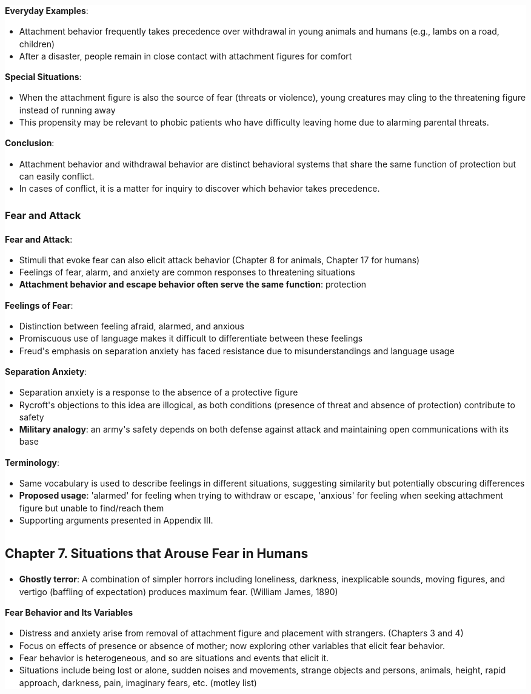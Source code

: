 **Everyday Examples**:
* Attachment behavior frequently takes precedence over withdrawal in young animals and humans (e.g., lambs on a road, children)
* After a disaster, people remain in close contact with attachment figures for comfort

**Special Situations**:
* When the attachment figure is also the source of fear (threats or violence), young creatures may cling to the threatening figure instead of running away
* This propensity may be relevant to phobic patients who have difficulty leaving home due to alarming parental threats.

**Conclusion**:
* Attachment behavior and withdrawal behavior are distinct behavioral systems that share the same function of protection but can easily conflict.
* In cases of conflict, it is a matter for inquiry to discover which behavior takes precedence.

### Fear and Attack

**Fear and Attack**:
- Stimuli that evoke fear can also elicit attack behavior (Chapter 8 for animals, Chapter 17 for humans)
- Feelings of fear, alarm, and anxiety are common responses to threatening situations
- **Attachment behavior and escape behavior often serve the same function**: protection

**Feelings of Fear**:
- Distinction between feeling afraid, alarmed, and anxious
- Promiscuous use of language makes it difficult to differentiate between these feelings
- Freud's emphasis on separation anxiety has faced resistance due to misunderstandings and language usage

**Separation Anxiety**:
- Separation anxiety is a response to the absence of a protective figure
- Rycroft's objections to this idea are illogical, as both conditions (presence of threat and absence of protection) contribute to safety
- **Military analogy**: an army's safety depends on both defense against attack and maintaining open communications with its base

**Terminology**:
- Same vocabulary is used to describe feelings in different situations, suggesting similarity but potentially obscuring differences
- **Proposed usage**: 'alarmed' for feeling when trying to withdraw or escape, 'anxious' for feeling when seeking attachment figure but unable to find/reach them
- Supporting arguments presented in Appendix III.

## Chapter 7. Situations that Arouse Fear in Humans

* **Ghostly terror**: A combination of simpler horrors including loneliness, darkness, inexplicable sounds, moving figures, and vertigo (baffling of expectation) produces maximum fear. (William James, 1890)

**Fear Behavior and Its Variables**
* Distress and anxiety arise from removal of attachment figure and placement with strangers. (Chapters 3 and 4)
* Focus on effects of presence or absence of mother; now exploring other variables that elicit fear behavior.
* Fear behavior is heterogeneous, and so are situations and events that elicit it.
* Situations include being lost or alone, sudden noises and movements, strange objects and persons, animals, height, rapid approach, darkness, pain, imaginary fears, etc. (motley list)
